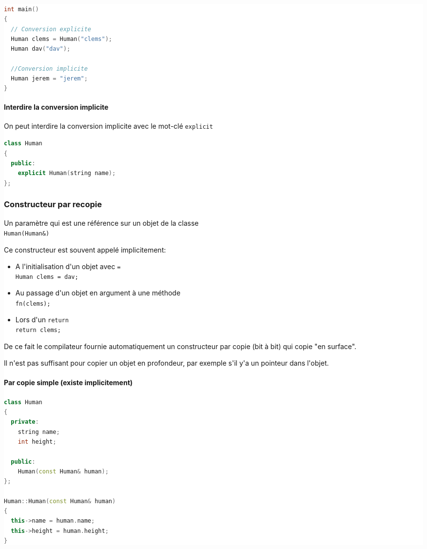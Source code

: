 ```cpp
int main()
{
  // Conversion explicite
  Human clems = Human("clems");
  Human dav("dav");

  //Conversion implicite
  Human jerem = "jerem";
}
```

#### Interdire la conversion implicite
On peut interdire la conversion implicite avec le mot-clé `explicit`
```cpp
class Human
{
  public:
    explicit Human(string name);
};
```

### Constructeur par recopie  
Un paramètre qui est une référence sur un objet de la classe    
`Human(Human&)`

Ce constructeur est souvent appelé implicitement:
- A l'initialisation d'un objet avec `=`  
  `Human clems = dav;`

- Au passage d'un objet en argument à une méthode  
  `fn(clems);`

- Lors d'un `return`  
  `return clems;`

De ce fait le compilateur fournie automatiquement un constructeur par copie (bit à bit) qui copie "en surface".  

Il n'est pas suffisant pour copier un objet en profondeur, par exemple s'il y'a un pointeur dans l'objet.

#### Par copie simple (existe implicitement)
```cpp
class Human
{
  private:
    string name;
    int height;

  public:
    Human(const Human& human);
};

Human::Human(const Human& human)
{
  this->name = human.name;
  this->height = human.height;
}
```
